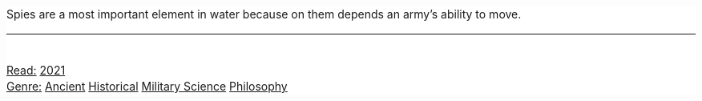 Spies are a most important element in water because on them depends an army’s ability to move.<hr/><br/>[Read:](Read/index.md) [2021](Read/2021.md)<br/>[Genre:](Genre/index.md) [Ancient](Genre/Ancient.md) [Historical](Genre/Historical.md) [Military Science](Genre/Military%20Science.md) [Philosophy](Genre/Philosophy.md)